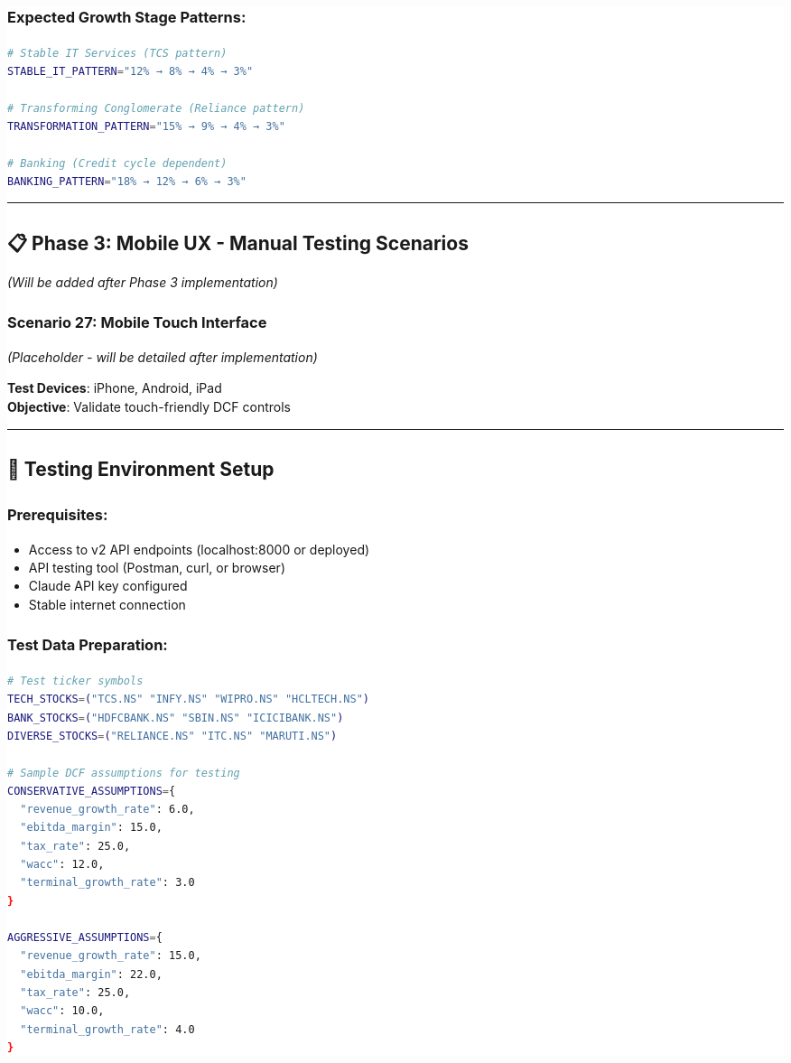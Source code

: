 ### **Expected Growth Stage Patterns**:
```bash
# Stable IT Services (TCS pattern)
STABLE_IT_PATTERN="12% → 8% → 4% → 3%"

# Transforming Conglomerate (Reliance pattern) 
TRANSFORMATION_PATTERN="15% → 9% → 4% → 3%"

# Banking (Credit cycle dependent)
BANKING_PATTERN="18% → 12% → 6% → 3%"
```

---

## 📋 **Phase 3: Mobile UX - Manual Testing Scenarios**
*(Will be added after Phase 3 implementation)*

### **Scenario 27: Mobile Touch Interface**
*(Placeholder - will be detailed after implementation)*

**Test Devices**: iPhone, Android, iPad  
**Objective**: Validate touch-friendly DCF controls

---

## 🧪 **Testing Environment Setup**

### **Prerequisites**:
- Access to v2 API endpoints (localhost:8000 or deployed)
- API testing tool (Postman, curl, or browser)
- Claude API key configured
- Stable internet connection

### **Test Data Preparation**:
```bash
# Test ticker symbols
TECH_STOCKS=("TCS.NS" "INFY.NS" "WIPRO.NS" "HCLTECH.NS")
BANK_STOCKS=("HDFCBANK.NS" "SBIN.NS" "ICICIBANK.NS")
DIVERSE_STOCKS=("RELIANCE.NS" "ITC.NS" "MARUTI.NS")

# Sample DCF assumptions for testing
CONSERVATIVE_ASSUMPTIONS={
  "revenue_growth_rate": 6.0,
  "ebitda_margin": 15.0,
  "tax_rate": 25.0,
  "wacc": 12.0,
  "terminal_growth_rate": 3.0
}

AGGRESSIVE_ASSUMPTIONS={
  "revenue_growth_rate": 15.0,
  "ebitda_margin": 22.0,
  "tax_rate": 25.0,
  "wacc": 10.0,
  "terminal_growth_rate": 4.0
}
```
